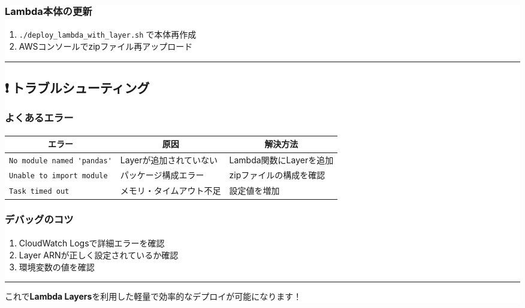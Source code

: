 ### Lambda本体の更新
1. `./deploy_lambda_with_layer.sh` で本体再作成
2. AWSコンソールでzipファイル再アップロード

---

## ❗ トラブルシューティング

### よくあるエラー
| エラー | 原因 | 解決方法 |
|--------|------|----------|
| `No module named 'pandas'` | Layerが追加されていない | Lambda関数にLayerを追加 |
| `Unable to import module` | パッケージ構成エラー | zipファイルの構成を確認 |
| `Task timed out` | メモリ・タイムアウト不足 | 設定値を増加 |

### デバッグのコツ
1. CloudWatch Logsで詳細エラーを確認
2. Layer ARNが正しく設定されているか確認
3. 環境変数の値を確認

---

これで**Lambda Layers**を利用した軽量で効率的なデプロイが可能になります！
